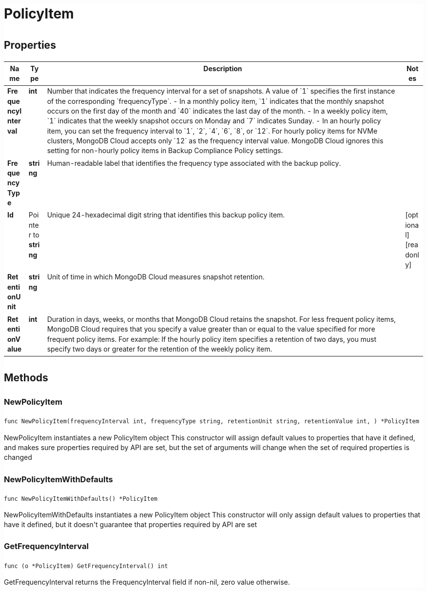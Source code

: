 # PolicyItem

## Properties

Name | Type | Description | Notes
------------ | ------------- | ------------- | -------------
**FrequencyInterval** | **int** | Number that indicates the frequency interval for a set of snapshots. A value of &#x60;1&#x60; specifies the first instance of the corresponding &#x60;frequencyType&#x60;.  - In a monthly policy item, &#x60;1&#x60; indicates that the monthly snapshot occurs on the first day of the month and &#x60;40&#x60; indicates the last day of the month.  - In a weekly policy item, &#x60;1&#x60; indicates that the weekly snapshot occurs on Monday and &#x60;7&#x60; indicates Sunday.  - In an hourly policy item, you can set the frequency interval to &#x60;1&#x60;, &#x60;2&#x60;, &#x60;4&#x60;, &#x60;6&#x60;, &#x60;8&#x60;, or &#x60;12&#x60;. For hourly policy items for NVMe clusters, MongoDB Cloud accepts only &#x60;12&#x60; as the frequency interval value.   MongoDB Cloud ignores this setting for non-hourly policy items in Backup Compliance Policy settings. | 
**FrequencyType** | **string** | Human-readable label that identifies the frequency type associated with the backup policy. | 
**Id** | Pointer to **string** | Unique 24-hexadecimal digit string that identifies this backup policy item. | [optional] [readonly] 
**RetentionUnit** | **string** | Unit of time in which MongoDB Cloud measures snapshot retention. | 
**RetentionValue** | **int** | Duration in days, weeks, or months that MongoDB Cloud retains the snapshot. For less frequent policy items, MongoDB Cloud requires that you specify a value greater than or equal to the value specified for more frequent policy items.  For example: If the hourly policy item specifies a retention of two days, you must specify two days or greater for the retention of the weekly policy item. | 

## Methods

### NewPolicyItem

`func NewPolicyItem(frequencyInterval int, frequencyType string, retentionUnit string, retentionValue int, ) *PolicyItem`

NewPolicyItem instantiates a new PolicyItem object
This constructor will assign default values to properties that have it defined,
and makes sure properties required by API are set, but the set of arguments
will change when the set of required properties is changed

### NewPolicyItemWithDefaults

`func NewPolicyItemWithDefaults() *PolicyItem`

NewPolicyItemWithDefaults instantiates a new PolicyItem object
This constructor will only assign default values to properties that have it defined,
but it doesn't guarantee that properties required by API are set

### GetFrequencyInterval

`func (o *PolicyItem) GetFrequencyInterval() int`

GetFrequencyInterval returns the FrequencyInterval field if non-nil, zero value otherwise.
